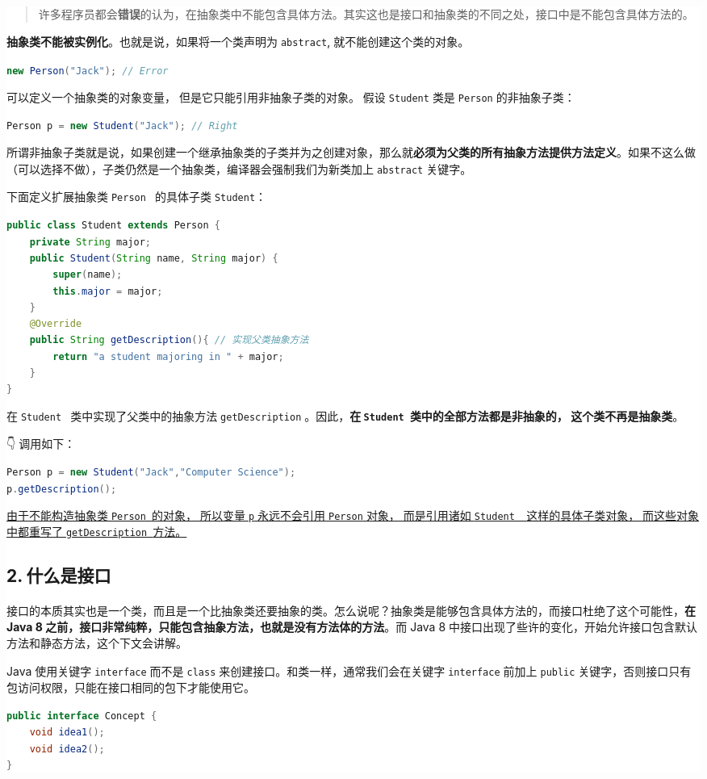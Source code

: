 > 许多程序员都会**错误**的认为，在抽象类中不能包含具体方法。其实这也是接口和抽象类的不同之处，接口中是不能包含具体方法的。

**抽象类不能被实例化**。也就是说，如果将一个类声明为 `abstract`, 就不能创建这个类的对象。

```java
new Person("Jack"); // Error
```

可以定义一个抽象类的对象变量， 但是它只能引用非抽象子类的对象。 假设 `Student` 类是 `Person` 的非抽象子类：

```java
Person p = new Student("Jack"); // Right
```

所谓非抽象子类就是说，如果创建一个继承抽象类的子类并为之创建对象，那么就**必须为父类的所有抽象方法提供方法定义**。如果不这么做（可以选择不做），子类仍然是一个抽象类，编译器会强制我们为新类加上 `abstract` 关键字。

下面定义扩展抽象类 `Person ` 的具体子类 `Student`： 

```java
public class Student extends Person { 
    private String major; 
    public Student(String name, String major) { 
        super(name); 
        this.major = major; 
    } 
    @Override
    public String getDescription(){ // 实现父类抽象方法
    	return "a student majoring in " + major; 
    } 
} 
```

在 `Student ` 类中实现了父类中的抽象方法 `getDescription` 。因此，**在 `Student `类中的全部方法都是非抽象的， 这个类不再是抽象类**。

👇 调用如下：

```java
Person p = new Student("Jack","Computer Science");
p.getDescription();
```

<u>由于不能构造抽象类 `Person `的对象， 所以变量 `p` 永远不会引用 `Person` 对象， 而是引用诸如 `Student  `这样的具体子类对象， 而这些对象中都重写了 `getDescription `方法。</u>

## 2. 什么是接口

接口的本质其实也是一个类，而且是一个比抽象类还要抽象的类。怎么说呢？抽象类是能够包含具体方法的，而接口杜绝了这个可能性，**在 Java 8 之前，接口非常纯粹，只能包含抽象方法，也就是没有方法体的方法**。而 Java 8 中接口出现了些许的变化，开始允许接口包含默认方法和静态方法，这个下文会讲解。

Java 使用关键字 `interface` 而不是 `class` 来创建接口。和类一样，通常我们会在关键字 `interface` 前加上 `public` 关键字，否则接口只有包访问权限，只能在接口相同的包下才能使用它。

```java
public interface Concept {
    void idea1();
    void idea2();
}
```
